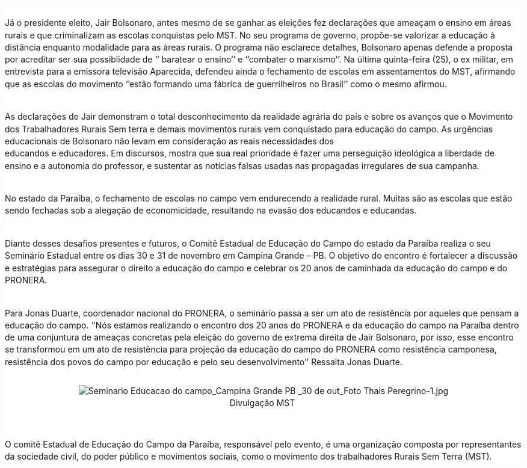 <p><br />
J&aacute; o presidente eleito, Jair Bolsonaro, antes mesmo de se ganhar as elei&ccedil;&otilde;es fez declara&ccedil;&otilde;es que amea&ccedil;am o ensino em &aacute;reas rurais e que criminalizam as escolas conquistas pelo MST. No seu programa de governo, prop&otilde;e-se valorizar a educa&ccedil;&atilde;o &agrave; dist&acirc;ncia enquanto modalidade para as &aacute;reas rurais. O programa n&atilde;o esclarece detalhes, Bolsonaro apenas defende a proposta por acreditar ser sua possiblidade de &lsquo;&rsquo; baratear o ensino&rsquo;&rsquo; e &lsquo;&rsquo;combater o marxismo&rsquo;&rsquo;. Na &uacute;ltima quinta-feira (25), o ex militar, em entrevista para a emissora televis&atilde;o Aparecida, defendeu ainda o fechamento de escolas em assentamentos do MST, afirmando que as escolas do movimento &lsquo;&rsquo;est&atilde;o formando uma f&aacute;brica de guerrilheiros no Brasil&rsquo;&rsquo; como o mesmo afirmou.</p>

<p><br />
As declara&ccedil;&otilde;es de Jair demonstram o total desconhecimento da realidade agr&aacute;ria do pa&iacute;s e sobre os avan&ccedil;os que o Movimento dos Trabalhadores Rurais Sem terra e demais movimentos rurais vem conquistado para educa&ccedil;&atilde;o do campo. As urg&ecirc;ncias educacionais de Bolsonaro n&atilde;o levam em considera&ccedil;&atilde;o as reais necessidades dos<br />
educandos e educadores. Em discursos, mostra que sua real prioridade &eacute; fazer uma persegui&ccedil;&atilde;o ideol&oacute;gica a liberdade de ensino e a autonomia do professor, e sustentar as not&iacute;cias falsas usadas nas propagadas irregulares de sua campanha.</p>

<p><br />
No estado da Para&iacute;ba, o fechamento de escolas no campo vem endurecendo a realidade rural. Muitas s&atilde;o as escolas que est&atilde;o sendo fechadas sob a alega&ccedil;&atilde;o de economicidade, resultando na evas&atilde;o dos educandos e educandas.</p>

<p><br />
Diante desses desafios presentes e futuros, o Comit&ecirc; Estadual de Educa&ccedil;&atilde;o do Campo do estado da Para&iacute;ba realiza o seu Semin&aacute;rio Estadual entre os dias 30 e 31 de novembro em Campina Grande &ndash; PB. O objetivo do encontro &eacute; fortalecer a discuss&atilde;o e estrat&eacute;gias para assegurar o direito a educa&ccedil;&atilde;o do campo e celebrar os 20 anos de caminhada da educa&ccedil;&atilde;o do campo e do PRONERA.</p>

<p><br />
Para Jonas Duarte, coordenador nacional do PRONERA, o semin&aacute;rio passa a ser um ato de resist&ecirc;ncia por aqueles que pensam a educa&ccedil;&atilde;o do campo. &lsquo;&rsquo;N&oacute;s estamos realizando o encontro dos 20 anos do PRONERA e da educa&ccedil;&atilde;o do campo na Para&iacute;ba dentro de uma conjuntura de amea&ccedil;as concretas pela elei&ccedil;&atilde;o do governo de extrema direita de Jair Bolsonaro, por isso, esse encontro se transformou em um ato de resist&ecirc;ncia para proje&ccedil;&atilde;o da educa&ccedil;&atilde;o do campo do PRONERA como resist&ecirc;ncia camponesa, resist&ecirc;ncia dos povos do campo por educa&ccedil;&atilde;o e pelo seu desenvolvimento&rsquo;&rsquo; Ressalta Jonas Duarte.</p>

<div style="text-align:center">
<figure class="image" style="display:inline-block"><img alt="Seminario Educacao do campo_Campina Grande PB _30 de out_Foto Thais Peregrino-1.jpg" height="467" src="//farm2.staticflickr.com/1908/44736378865_e5dbafbee6_b.jpg" width="700" />
<figcaption>Divulga&ccedil;&atilde;o MST&nbsp;</figcaption>
</figure>
</div>

<p><br />
O comit&ecirc; Estadual de Educa&ccedil;&atilde;o do Campo da Para&iacute;ba, respons&aacute;vel pelo evento, &eacute; uma organiza&ccedil;&atilde;o composta por representantes da sociedade civil, do poder p&uacute;blico e movimentos sociais, como o movimento dos trabalhadores Rurais Sem Terra (MST).</p>
